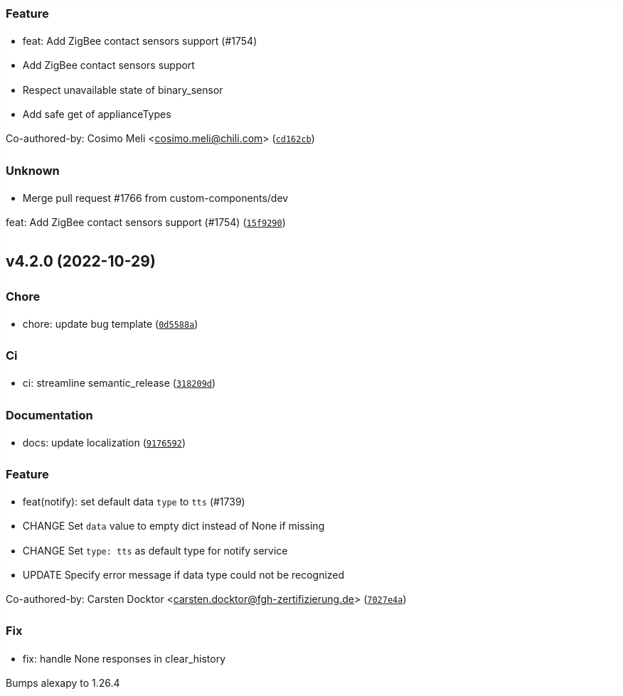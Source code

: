 ### Feature

* feat: Add ZigBee contact sensors support (#1754)

* Add ZigBee contact sensors support

* Respect unavailable state of binary_sensor

* Add safe get of applianceTypes

Co-authored-by: Cosimo Meli &lt;cosimo.meli@chili.com&gt; ([`cd162cb`](https://github.com/custom-components/alexa_media_player/commit/cd162cbb8ebbea5af19c0d370621c4f8e169cf5a))

### Unknown

* Merge pull request #1766 from custom-components/dev

feat: Add ZigBee contact sensors support (#1754) ([`15f9290`](https://github.com/custom-components/alexa_media_player/commit/15f92906a85ae2183315c50e0b040566dc9db0e1))


## v4.2.0 (2022-10-29)

### Chore

* chore: update bug template ([`0d5588a`](https://github.com/custom-components/alexa_media_player/commit/0d5588aebf30a5b942d62dc786d0289735185ac7))

### Ci

* ci: streamline semantic_release ([`318209d`](https://github.com/custom-components/alexa_media_player/commit/318209dc6e2ed2979134c867418723a4de633d38))

### Documentation

* docs: update localization ([`9176592`](https://github.com/custom-components/alexa_media_player/commit/9176592572a160f5af04c575079688ac12be2a2e))

### Feature

* feat(notify): set default data `type` to `tts` (#1739)

* CHANGE Set `data` value to empty dict instead of None if missing

* CHANGE Set `type: tts` as default type for notify service

* UPDATE Specify error message if data type could not be recognized

Co-authored-by: Carsten Docktor &lt;carsten.docktor@fgh-zertifizierung.de&gt; ([`7027e4a`](https://github.com/custom-components/alexa_media_player/commit/7027e4a992259029a7745bc2d8b32ea08076d7da))

### Fix

* fix: handle None responses in clear_history

Bumps alexapy to 1.26.4
